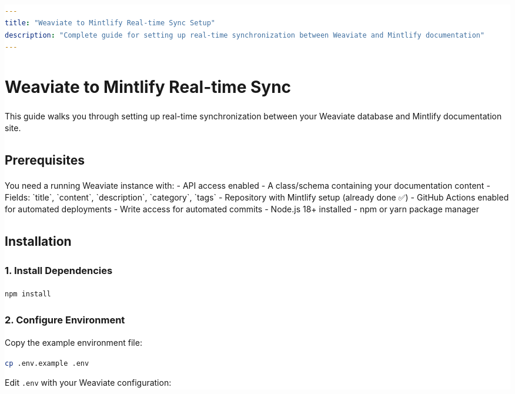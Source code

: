 ```yaml
---
title: "Weaviate to Mintlify Real-time Sync Setup"
description: "Complete guide for setting up real-time synchronization between Weaviate and Mintlify documentation"
---
```


# Weaviate to Mintlify Real-time Sync

This guide walks you through setting up real-time synchronization between your Weaviate database and Mintlify documentation site.

## Prerequisites

<Steps>
<Step title="Weaviate Instance">
You need a running Weaviate instance with:
- API access enabled
- A class/schema containing your documentation content
- Fields: `title`, `content`, `description`, `category`, `tags`
</Step>

<Step title="GitHub Repository">
- Repository with Mintlify setup (already done ✅)
- GitHub Actions enabled for automated deployments
- Write access for automated commits
</Step>

<Step title="Node.js Environment">
- Node.js 18+ installed
- npm or yarn package manager
</Step>
</Steps>

## Installation

### 1. Install Dependencies

```bash
npm install
```

### 2. Configure Environment

Copy the example environment file:

```bash
cp .env.example .env
```

Edit `.env` with your Weaviate configuration:
